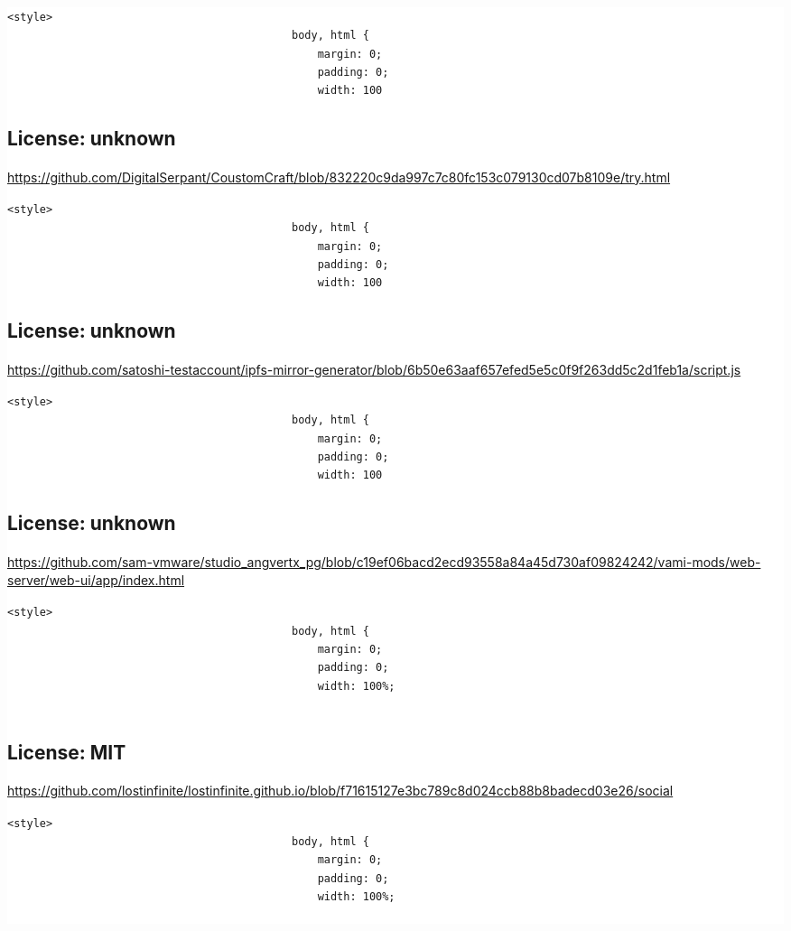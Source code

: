 ```
<style>
                                            body, html {
                                                margin: 0;
                                                padding: 0;
                                                width: 100
```


## License: unknown
https://github.com/DigitalSerpant/CoustomCraft/blob/832220c9da997c7c80fc153c079130cd07b8109e/try.html

```
<style>
                                            body, html {
                                                margin: 0;
                                                padding: 0;
                                                width: 100
```


## License: unknown
https://github.com/satoshi-testaccount/ipfs-mirror-generator/blob/6b50e63aaf657efed5e5c0f9f263dd5c2d1feb1a/script.js

```
<style>
                                            body, html {
                                                margin: 0;
                                                padding: 0;
                                                width: 100
```


## License: unknown
https://github.com/sam-vmware/studio_angvertx_pg/blob/c19ef06bacd2ecd93558a84a45d730af09824242/vami-mods/web-server/web-ui/app/index.html

```
<style>
                                            body, html {
                                                margin: 0;
                                                padding: 0;
                                                width: 100%;
                                
```


## License: MIT
https://github.com/lostinfinite/lostinfinite.github.io/blob/f71615127e3bc789c8d024ccb88b8badecd03e26/social

```
<style>
                                            body, html {
                                                margin: 0;
                                                padding: 0;
                                                width: 100%;
                                
```
